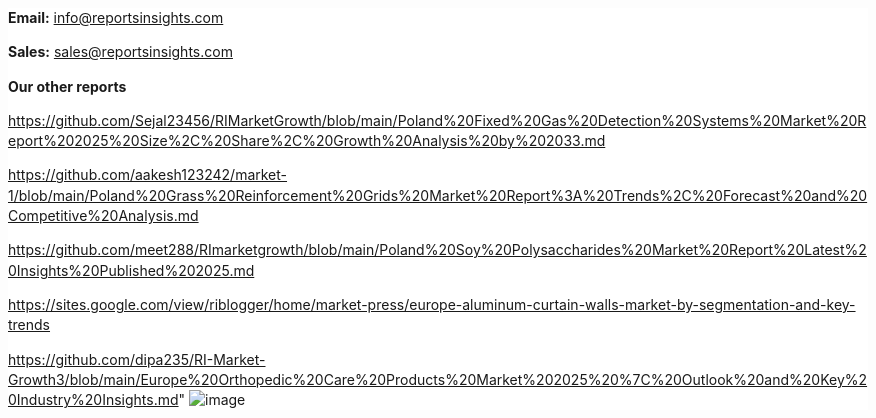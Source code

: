 <p class=""""><b>Email:</b> <a href=mailto:info@reportsinsights.com>info@reportsinsights.com</a></p>
<p class=""""><b>Sales:</b> <a href=mailto:sales@reportsinsights.com>sales@reportsinsights.com</a></p>

<strong>Our other reports</strong>

<a href=https://github.com/Sejal23456/RIMarketGrowth/blob/main/Poland%20Fixed%20Gas%20Detection%20Systems%20Market%20Report%202025%20Size%2C%20Share%2C%20Growth%20Analysis%20by%202033.md>https://github.com/Sejal23456/RIMarketGrowth/blob/main/Poland%20Fixed%20Gas%20Detection%20Systems%20Market%20Report%202025%20Size%2C%20Share%2C%20Growth%20Analysis%20by%202033.md</a>

<a href=https://github.com/aakesh123242/market-1/blob/main/Poland%20Grass%20Reinforcement%20Grids%20Market%20Report%3A%20Trends%2C%20Forecast%20and%20Competitive%20Analysis.md>https://github.com/aakesh123242/market-1/blob/main/Poland%20Grass%20Reinforcement%20Grids%20Market%20Report%3A%20Trends%2C%20Forecast%20and%20Competitive%20Analysis.md</a>

<a href=https://github.com/meet288/RImarketgrowth/blob/main/Poland%20Soy%20Polysaccharides%20Market%20Report%20Latest%20Insights%20Published%202025.md>https://github.com/meet288/RImarketgrowth/blob/main/Poland%20Soy%20Polysaccharides%20Market%20Report%20Latest%20Insights%20Published%202025.md</a>

<a href=https://sites.google.com/view/riblogger/home/market-press/europe-aluminum-curtain-walls-market-by-segmentation-and-key-trends>https://sites.google.com/view/riblogger/home/market-press/europe-aluminum-curtain-walls-market-by-segmentation-and-key-trends</a>

<a href=https://github.com/dipa235/RI-Market-Growth3/blob/main/Europe%20Orthopedic%20Care%20Products%20Market%202025%20%7C%20Outlook%20and%20Key%20Industry%20Insights.md>https://github.com/dipa235/RI-Market-Growth3/blob/main/Europe%20Orthopedic%20Care%20Products%20Market%202025%20%7C%20Outlook%20and%20Key%20Industry%20Insights.md</a>"
![image](https://github.com/user-attachments/assets/fead4eb1-54a5-4a40-b678-fb9cfb1a4de8)

